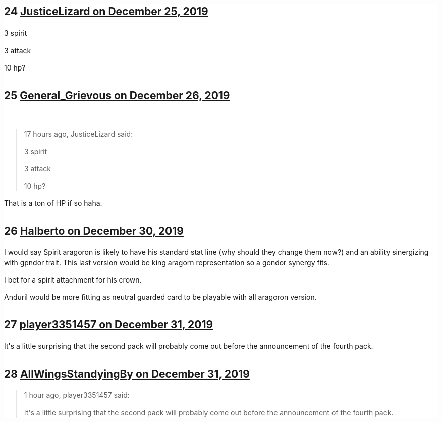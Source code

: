 ## 24 [JusticeLizard on December 25, 2019](https://community.fantasyflightgames.com/topic/303540-the-last-two-heroes/?do=findComment&comment=3856122)

3 spirit

3 attack

10 hp?

## 25 [General_Grievous on December 26, 2019](https://community.fantasyflightgames.com/topic/303540-the-last-two-heroes/?do=findComment&comment=3856322)

 

> 17 hours ago, JusticeLizard said:
> 
> 3 spirit
> 
> 3 attack
> 
> 10 hp?

That is a ton of HP if so haha.

## 26 [Halberto on December 30, 2019](https://community.fantasyflightgames.com/topic/303540-the-last-two-heroes/?do=findComment&comment=3858591)

I would say Spirit aragoron is likely to have his standard stat line (why should they change them now?) and an ability sinergizing with gpndor trait. This last version would be king aragorn representation so a gondor synergy fits. 

I bet for a spirit attachment for his crown.

Anduril would be more fitting as neutral guarded card to be playable with all aragoron version.

## 27 [player3351457 on December 31, 2019](https://community.fantasyflightgames.com/topic/303540-the-last-two-heroes/?do=findComment&comment=3858835)

It's a little surprising that the second pack will probably come out before the announcement of the fourth pack.

## 28 [AllWingsStandyingBy on December 31, 2019](https://community.fantasyflightgames.com/topic/303540-the-last-two-heroes/?do=findComment&comment=3858872)

> 1 hour ago, player3351457 said:
> 
> It's a little surprising that the second pack will probably come out before the announcement of the fourth pack.
